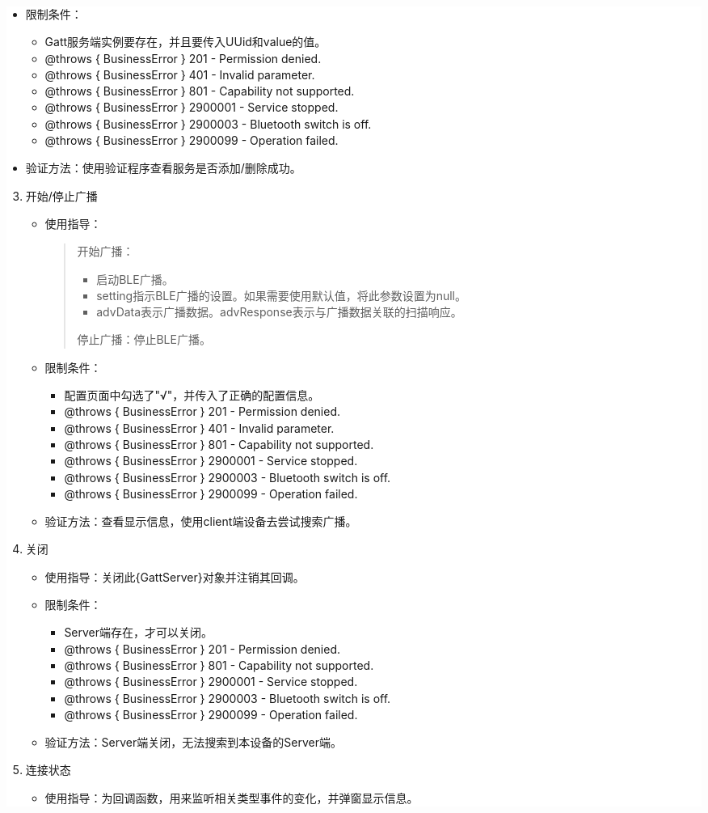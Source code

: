    - 限制条件：

     - Gatt服务端实例要存在，并且要传入UUid和value的值。
     - @throws { BusinessError } 201 - Permission denied.
     - @throws { BusinessError } 401 - Invalid parameter.
     - @throws { BusinessError } 801 - Capability not supported.
     - @throws { BusinessError } 2900001 - Service stopped.
     - @throws { BusinessError } 2900003 - Bluetooth switch is off.
     - @throws { BusinessError } 2900099 - Operation failed.

   - 验证方法：使用验证程序查看服务是否添加/删除成功。

     

3. 开始/停止广播

   - 使用指导：

     >开始广播：
     >
     >- 启动BLE广播。
     >- setting指示BLE广播的设置。如果需要使用默认值，将此参数设置为null。
     >- advData表示广播数据。advResponse表示与广播数据关联的扫描响应。
     >
     >停止广播：停止BLE广播。

   - 限制条件：

     - 配置页面中勾选了"√"，并传入了正确的配置信息。
     - @throws { BusinessError } 201 - Permission denied.
     * @throws { BusinessError } 401 - Invalid parameter.
     * @throws { BusinessError } 801 - Capability not supported.
     * @throws { BusinessError } 2900001 - Service stopped.
     * @throws { BusinessError } 2900003 - Bluetooth switch is off.
     - @throws { BusinessError } 2900099 - Operation failed.

   - 验证方法：查看显示信息，使用client端设备去尝试搜索广播。

     

4. 关闭

   - 使用指导：关闭此{GattServer}对象并注销其回调。

   - 限制条件：

     - Server端存在，才可以关闭。
     - @throws { BusinessError } 201 - Permission denied.
     * @throws { BusinessError } 801 - Capability not supported.
     * @throws { BusinessError } 2900001 - Service stopped.
     * @throws { BusinessError } 2900003 - Bluetooth switch is off.
     * @throws { BusinessError } 2900099 - Operation failed.

   - 验证方法：Server端关闭，无法搜索到本设备的Server端。

     

5. 连接状态

   - 使用指导：为回调函数，用来监听相关类型事件的变化，并弹窗显示信息。
